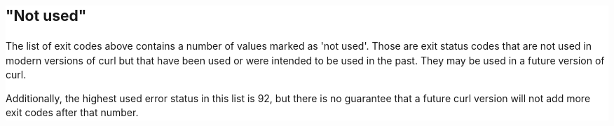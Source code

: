 ## "Not used"

The list of exit codes above contains a number of values marked as 'not
used'. Those are exit status codes that are not used in modern versions of curl
but that have been used or were intended to be used in the past. They may be
used in a future version of curl.

Additionally, the highest used error status in this list is 92, but there is
no guarantee that a future curl version will not add more exit codes after
that number.
